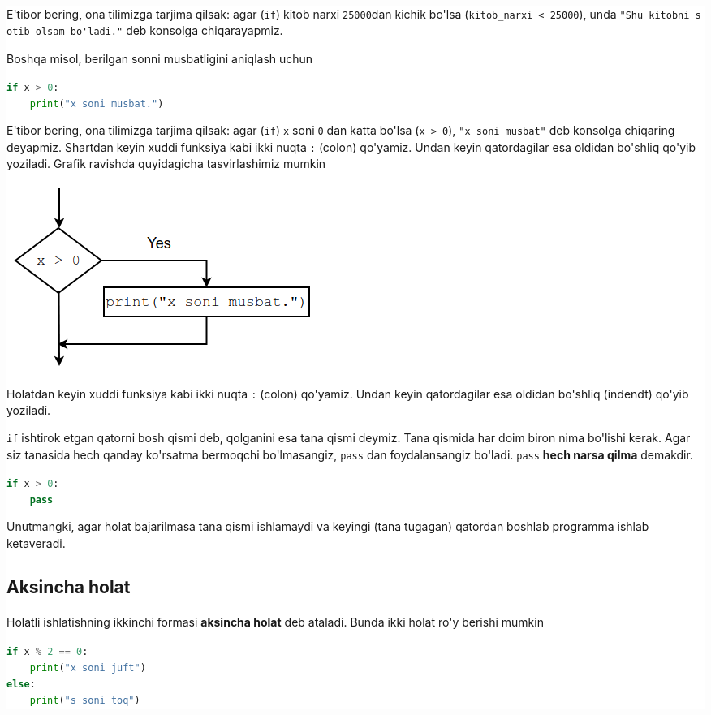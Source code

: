 E'tibor bering, ona tilimizga tarjima qilsak: agar (`if`)  kitob narxi `25000`dan kichik 
bo'lsa (`kitob_narxi < 25000`), unda `"Shu kitobni sotib olsam bo'ladi."` deb konsolga 
chiqarayapmiz.

Boshqa misol, berilgan sonni musbatligini aniqlash uchun 

```python
if x > 0:
    print("x soni musbat.")
```

E'tibor bering, ona tilimizga tarjima qilsak: agar (`if`) `x` soni `0` dan katta 
bo'lsa (`x > 0`), `"x soni musbat"` deb konsolga chiqaring deyapmiz. Shartdan 
keyin xuddi funksiya kabi ikki nuqta `:` (colon) qo'yamiz. Undan keyin qatordagilar 
esa oldidan bo'shliq qo'yib yoziladi. Grafik ravishda quyidagicha tasvirlashimiz 
mumkin

![](.04-kun-git_images/if1.png)

Holatdan keyin xuddi funksiya kabi ikki nuqta `:` (colon) qo'yamiz. 
Undan keyin qatordagilar esa oldidan bo'shliq (indendt) qo'yib yoziladi. 


`if` ishtirok etgan qatorni bosh qismi deb, qolganini esa tana qismi deymiz. Tana qismida 
har doim biron nima bo'lishi kerak. Agar siz tanasida hech qanday 
ko'rsatma bermoqchi bo'lmasangiz, `pass` dan foydalansangiz bo'ladi. 
`pass` __hech narsa qilma__ demakdir.

```python
if x > 0:
    pass
```

Unutmangki, agar holat bajarilmasa tana qismi ishlamaydi va keyingi (tana tugagan) qatordan
boshlab programma ishlab ketaveradi.


## Aksincha holat

Holatli ishlatishning ikkinchi formasi **aksincha holat** deb ataladi. Bunda ikki holat
ro'y berishi mumkin

```python
if x % 2 == 0:
    print("x soni juft")
else:
    print("s soni toq")
```
